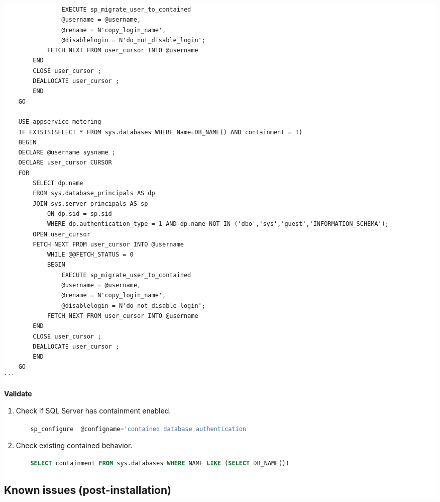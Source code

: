                     EXECUTE sp_migrate_user_to_contained
                    @username = @username,  
                    @rename = N'copy_login_name',  
                    @disablelogin = N'do_not_disable_login';  
                FETCH NEXT FROM user_cursor INTO @username  
            END  
            CLOSE user_cursor ;  
            DEALLOCATE user_cursor ;
            END
        GO

        USE appservice_metering
        IF EXISTS(SELECT * FROM sys.databases WHERE Name=DB_NAME() AND containment = 1)
        BEGIN
        DECLARE @username sysname ;  
        DECLARE user_cursor CURSOR  
        FOR
            SELECT dp.name
            FROM sys.database_principals AS dp  
            JOIN sys.server_principals AS sp
                ON dp.sid = sp.sid  
                WHERE dp.authentication_type = 1 AND dp.name NOT IN ('dbo','sys','guest','INFORMATION_SCHEMA');
            OPEN user_cursor  
            FETCH NEXT FROM user_cursor INTO @username  
                WHILE @@FETCH_STATUS = 0  
                BEGIN  
                    EXECUTE sp_migrate_user_to_contained
                    @username = @username,  
                    @rename = N'copy_login_name',  
                    @disablelogin = N'do_not_disable_login';  
                FETCH NEXT FROM user_cursor INTO @username  
            END  
            CLOSE user_cursor ;  
            DEALLOCATE user_cursor ;
            END
        GO
    ```

**Validate**

1. Check if SQL Server has containment enabled.

    ```sql
        sp_configure  @configname='contained database authentication'
    ```

1. Check existing contained behavior.
    ```sql
        SELECT containment FROM sys.databases WHERE NAME LIKE (SELECT DB_NAME())
    ```

## Known issues (post-installation)
